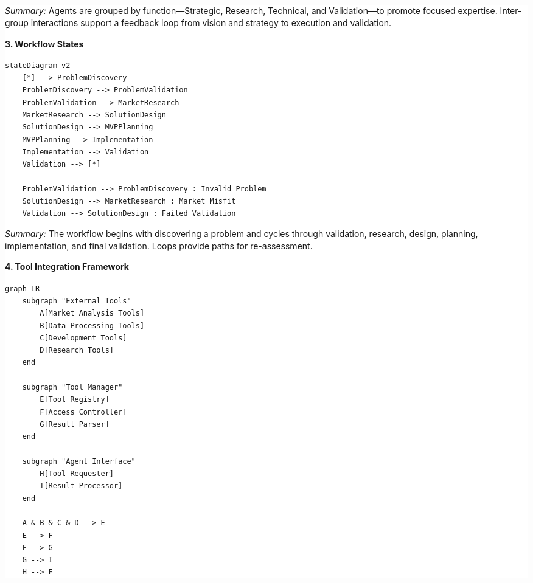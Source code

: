 ```mermaid
```

*Summary:* Agents are grouped by function—Strategic, Research, Technical, and Validation—to promote focused expertise. Inter-group interactions support a feedback loop from vision and strategy to execution and validation.

**3. Workflow States**

```
stateDiagram-v2
    [*] --> ProblemDiscovery
    ProblemDiscovery --> ProblemValidation
    ProblemValidation --> MarketResearch
    MarketResearch --> SolutionDesign
    SolutionDesign --> MVPPlanning
    MVPPlanning --> Implementation
    Implementation --> Validation
    Validation --> [*]

    ProblemValidation --> ProblemDiscovery : Invalid Problem
    SolutionDesign --> MarketResearch : Market Misfit
    Validation --> SolutionDesign : Failed Validation
```

*Summary:* The workflow begins with discovering a problem and cycles through validation, research, design, planning, implementation, and final validation. Loops provide paths for re-assessment.

**4. Tool Integration Framework**

```mermaid
graph LR
    subgraph "External Tools"
        A[Market Analysis Tools]
        B[Data Processing Tools]
        C[Development Tools]
        D[Research Tools]
    end

    subgraph "Tool Manager"
        E[Tool Registry]
        F[Access Controller]
        G[Result Parser]
    end

    subgraph "Agent Interface"
        H[Tool Requester]
        I[Result Processor]
    end

    A & B & C & D --> E
    E --> F
    F --> G
    G --> I
    H --> F
```
